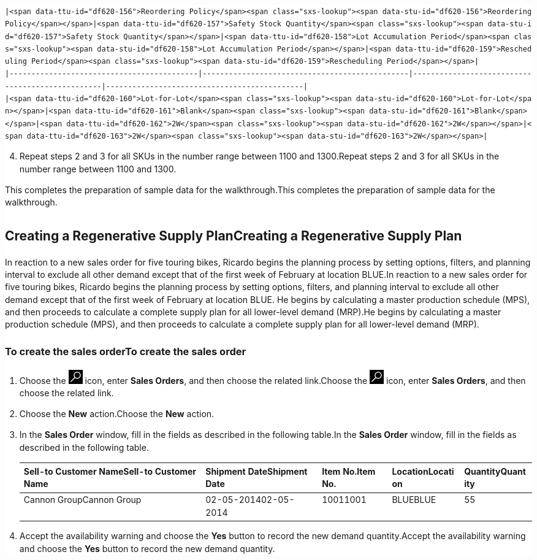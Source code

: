     |<span data-ttu-id="df620-156">Reordering Policy</span><span class="sxs-lookup"><span data-stu-id="df620-156">Reordering Policy</span></span>|<span data-ttu-id="df620-157">Safety Stock Quantity</span><span class="sxs-lookup"><span data-stu-id="df620-157">Safety Stock Quantity</span></span>|<span data-ttu-id="df620-158">Lot Accumulation Period</span><span class="sxs-lookup"><span data-stu-id="df620-158">Lot Accumulation Period</span></span>|<span data-ttu-id="df620-159">Rescheduling Period</span><span class="sxs-lookup"><span data-stu-id="df620-159">Rescheduling Period</span></span>|  
    |-------------------------------------------|-----------------------------------------------|-------------------------------------------------|---------------------------------------------|  
    |<span data-ttu-id="df620-160">Lot-for-Lot</span><span class="sxs-lookup"><span data-stu-id="df620-160">Lot-for-Lot</span></span>|<span data-ttu-id="df620-161">Blank</span><span class="sxs-lookup"><span data-stu-id="df620-161">Blank</span></span>|<span data-ttu-id="df620-162">2W</span><span class="sxs-lookup"><span data-stu-id="df620-162">2W</span></span>|<span data-ttu-id="df620-163">2W</span><span class="sxs-lookup"><span data-stu-id="df620-163">2W</span></span>|  

4.  <span data-ttu-id="df620-164">Repeat steps 2 and 3 for all SKUs in the number range between 1100 and 1300.</span><span class="sxs-lookup"><span data-stu-id="df620-164">Repeat steps 2 and 3 for all SKUs in the number range between 1100 and 1300.</span></span>  

 <span data-ttu-id="df620-165">This completes the preparation of sample data for the walkthrough.</span><span class="sxs-lookup"><span data-stu-id="df620-165">This completes the preparation of sample data for the walkthrough.</span></span>  

## <a name="creating-a-regenerative-supply-plan"></a><span data-ttu-id="df620-166">Creating a Regenerative Supply Plan</span><span class="sxs-lookup"><span data-stu-id="df620-166">Creating a Regenerative Supply Plan</span></span>  
 <span data-ttu-id="df620-167">In reaction to a new sales order for five touring bikes, Ricardo begins the planning process by setting options, filters, and planning interval to exclude all other demand except that of the first week of February at location BLUE.</span><span class="sxs-lookup"><span data-stu-id="df620-167">In reaction to a new sales order for five touring bikes, Ricardo begins the planning process by setting options, filters, and planning interval to exclude all other demand except that of the first week of February at location BLUE.</span></span> <span data-ttu-id="df620-168">He begins by calculating a master production schedule (MPS), and then proceeds to calculate a complete supply plan for all lower-level demand (MRP).</span><span class="sxs-lookup"><span data-stu-id="df620-168">He begins by calculating a master production schedule (MPS), and then proceeds to calculate a complete supply plan for all lower-level demand (MRP).</span></span>  

### <a name="to-create-the-sales-order"></a><span data-ttu-id="df620-169">To create the sales order</span><span class="sxs-lookup"><span data-stu-id="df620-169">To create the sales order</span></span>  

1.  <span data-ttu-id="df620-170">Choose the ![Search for Page or Report](media/ui-search/search_small.png "Search for Page or Report icon") icon, enter **Sales Orders**, and then choose the related link.</span><span class="sxs-lookup"><span data-stu-id="df620-170">Choose the ![Search for Page or Report](media/ui-search/search_small.png "Search for Page or Report icon") icon, enter **Sales Orders**, and then choose the related link.</span></span>  
2.  <span data-ttu-id="df620-171">Choose the **New** action.</span><span class="sxs-lookup"><span data-stu-id="df620-171">Choose the **New** action.</span></span>  
3.  <span data-ttu-id="df620-172">In the **Sales Order** window, fill in the fields as described in the following table.</span><span class="sxs-lookup"><span data-stu-id="df620-172">In the **Sales Order** window, fill in the fields as described in the following table.</span></span>  

    |<span data-ttu-id="df620-173">Sell-to Customer Name</span><span class="sxs-lookup"><span data-stu-id="df620-173">Sell-to Customer Name</span></span>|<span data-ttu-id="df620-174">Shipment Date</span><span class="sxs-lookup"><span data-stu-id="df620-174">Shipment Date</span></span>|<span data-ttu-id="df620-175">Item No.</span><span class="sxs-lookup"><span data-stu-id="df620-175">Item No.</span></span>|<span data-ttu-id="df620-176">Location</span><span class="sxs-lookup"><span data-stu-id="df620-176">Location</span></span>|<span data-ttu-id="df620-177">Quantity</span><span class="sxs-lookup"><span data-stu-id="df620-177">Quantity</span></span>|  
    |----------------------------|-------------------|--------------|--------------|--------------|  
    |<span data-ttu-id="df620-178">Cannon Group</span><span class="sxs-lookup"><span data-stu-id="df620-178">Cannon Group</span></span>|<span data-ttu-id="df620-179">02-05-2014</span><span class="sxs-lookup"><span data-stu-id="df620-179">02-05-2014</span></span>|<span data-ttu-id="df620-180">1001</span><span class="sxs-lookup"><span data-stu-id="df620-180">1001</span></span>|<span data-ttu-id="df620-181">BLUE</span><span class="sxs-lookup"><span data-stu-id="df620-181">BLUE</span></span>|<span data-ttu-id="df620-182">5</span><span class="sxs-lookup"><span data-stu-id="df620-182">5</span></span>|  

4.  <span data-ttu-id="df620-183">Accept the availability warning and choose the **Yes** button to record the new demand quantity.</span><span class="sxs-lookup"><span data-stu-id="df620-183">Accept the availability warning and choose the **Yes** button to record the new demand quantity.</span></span>  
